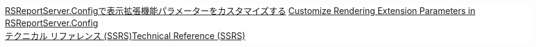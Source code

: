  <span data-ttu-id="a08a0-193">[RSReportServer.Configで表示拡張機能パラメーターをカスタマイズする](customize-rendering-extension-parameters-in-rsreportserver-config.md) </span><span class="sxs-lookup"><span data-stu-id="a08a0-193">[Customize Rendering Extension Parameters in RSReportServer.Config](customize-rendering-extension-parameters-in-rsreportserver-config.md) </span></span>  
 [<span data-ttu-id="a08a0-194">テクニカル リファレンス (SSRS)</span><span class="sxs-lookup"><span data-stu-id="a08a0-194">Technical Reference &#40;SSRS&#41;</span></span>](../../2014/reporting-services/technical-reference-ssrs.md)  
  
  
